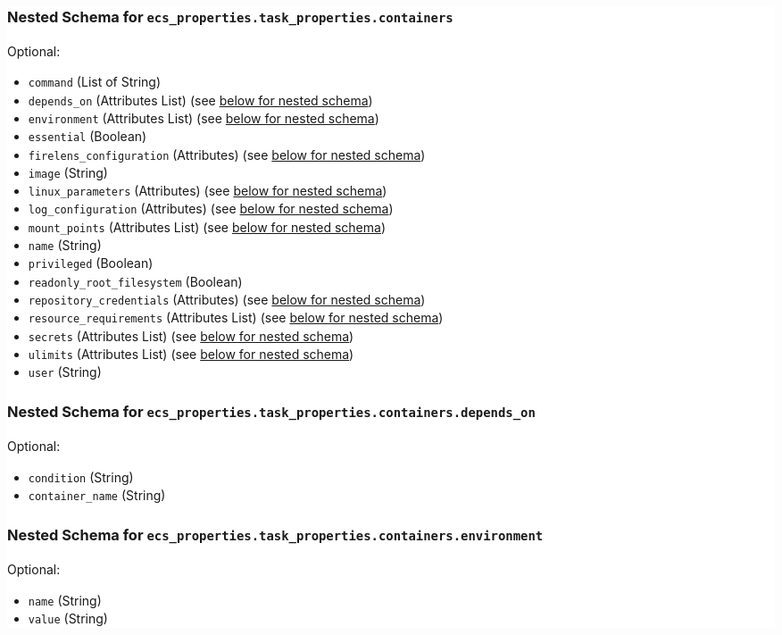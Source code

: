 <a id="nestedatt--ecs_properties--task_properties--containers"></a>
### Nested Schema for `ecs_properties.task_properties.containers`

Optional:

- `command` (List of String)
- `depends_on` (Attributes List) (see [below for nested schema](#nestedatt--ecs_properties--task_properties--containers--depends_on))
- `environment` (Attributes List) (see [below for nested schema](#nestedatt--ecs_properties--task_properties--containers--environment))
- `essential` (Boolean)
- `firelens_configuration` (Attributes) (see [below for nested schema](#nestedatt--ecs_properties--task_properties--containers--firelens_configuration))
- `image` (String)
- `linux_parameters` (Attributes) (see [below for nested schema](#nestedatt--ecs_properties--task_properties--containers--linux_parameters))
- `log_configuration` (Attributes) (see [below for nested schema](#nestedatt--ecs_properties--task_properties--containers--log_configuration))
- `mount_points` (Attributes List) (see [below for nested schema](#nestedatt--ecs_properties--task_properties--containers--mount_points))
- `name` (String)
- `privileged` (Boolean)
- `readonly_root_filesystem` (Boolean)
- `repository_credentials` (Attributes) (see [below for nested schema](#nestedatt--ecs_properties--task_properties--containers--repository_credentials))
- `resource_requirements` (Attributes List) (see [below for nested schema](#nestedatt--ecs_properties--task_properties--containers--resource_requirements))
- `secrets` (Attributes List) (see [below for nested schema](#nestedatt--ecs_properties--task_properties--containers--secrets))
- `ulimits` (Attributes List) (see [below for nested schema](#nestedatt--ecs_properties--task_properties--containers--ulimits))
- `user` (String)

<a id="nestedatt--ecs_properties--task_properties--containers--depends_on"></a>
### Nested Schema for `ecs_properties.task_properties.containers.depends_on`

Optional:

- `condition` (String)
- `container_name` (String)


<a id="nestedatt--ecs_properties--task_properties--containers--environment"></a>
### Nested Schema for `ecs_properties.task_properties.containers.environment`

Optional:

- `name` (String)
- `value` (String)
